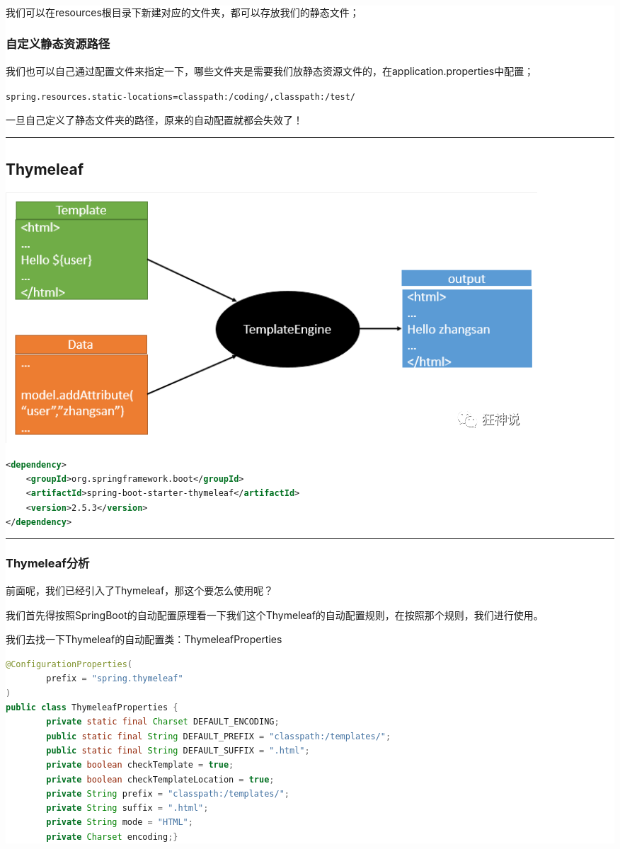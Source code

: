 我们可以在resources根目录下新建对应的文件夹，都可以存放我们的静态文件；

### 自定义静态资源路径

我们也可以自己通过配置文件来指定一下，哪些文件夹是需要我们放静态资源文件的，在application.properties中配置；

```properties
spring.resources.static-locations=classpath:/coding/,classpath:/test/
```

一旦自己定义了静态文件夹的路径，原来的自动配置就都会失效了！

------

## Thymeleaf

![](SpringBoot.assets/%E6%A8%A1%E6%9D%BF%E5%BC%95%E6%93%8E.png)

```xml
<dependency>
    <groupId>org.springframework.boot</groupId>
    <artifactId>spring-boot-starter-thymeleaf</artifactId>
    <version>2.5.3</version>
</dependency>
```

------

### Thymeleaf分析

前面呢，我们已经引入了Thymeleaf，那这个要怎么使用呢？

我们首先得按照SpringBoot的自动配置原理看一下我们这个Thymeleaf的自动配置规则，在按照那个规则，我们进行使用。

我们去找一下Thymeleaf的自动配置类：ThymeleafProperties

```java
@ConfigurationProperties(  
        prefix = "spring.thymeleaf"
)
public class ThymeleafProperties {   
        private static final Charset DEFAULT_ENCODING;
        public static final String DEFAULT_PREFIX = "classpath:/templates/";  
        public static final String DEFAULT_SUFFIX = ".html"; 
        private boolean checkTemplate = true;   
        private boolean checkTemplateLocation = true;  
        private String prefix = "classpath:/templates/";  
        private String suffix = ".html";  
        private String mode = "HTML";  
        private Charset encoding;}
```